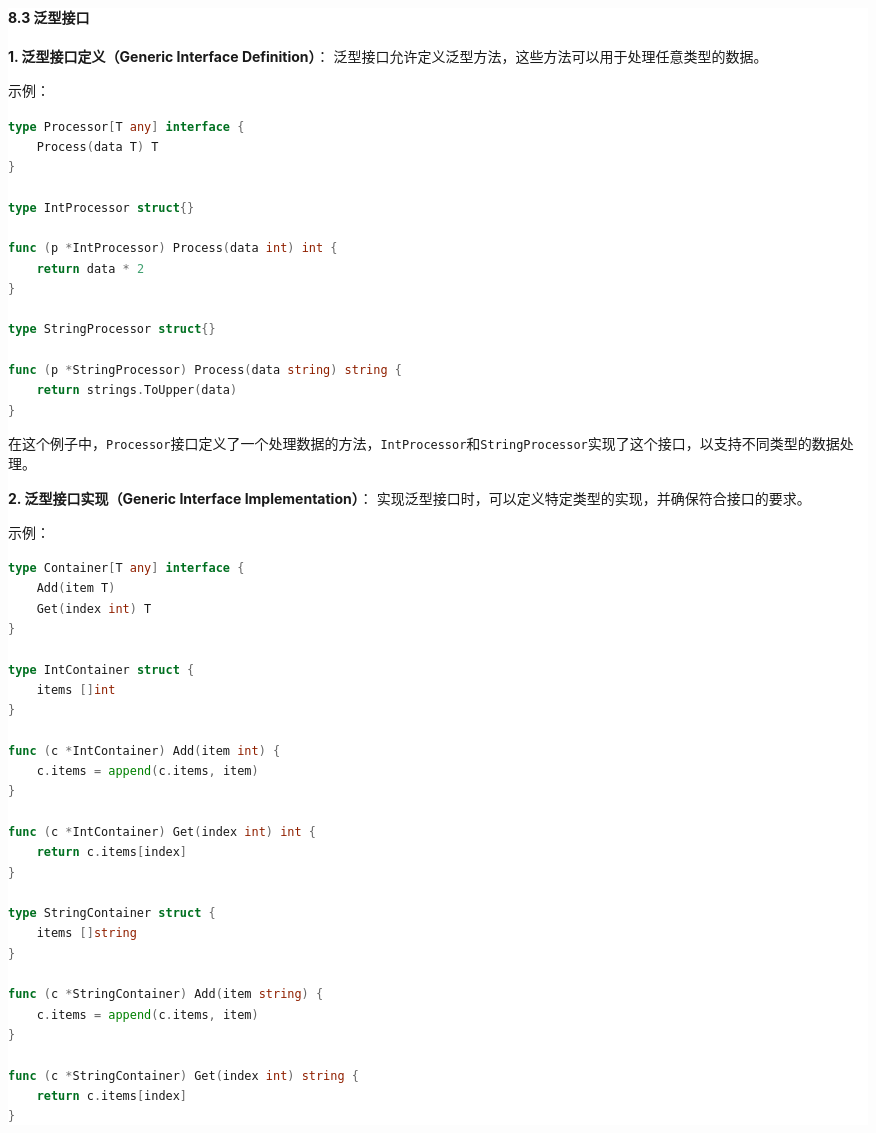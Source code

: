#### 8.3 泛型接口

**1. 泛型接口定义（Generic Interface Definition）**：
泛型接口允许定义泛型方法，这些方法可以用于处理任意类型的数据。

示例：
```go
type Processor[T any] interface {
    Process(data T) T
}

type IntProcessor struct{}

func (p *IntProcessor) Process(data int) int {
    return data * 2
}

type StringProcessor struct{}

func (p *StringProcessor) Process(data string) string {
    return strings.ToUpper(data)
}
```

在这个例子中，`Processor`接口定义了一个处理数据的方法，`IntProcessor`和`StringProcessor`实现了这个接口，以支持不同类型的数据处理。

**2. 泛型接口实现（Generic Interface Implementation）**：
实现泛型接口时，可以定义特定类型的实现，并确保符合接口的要求。

示例：
```go
type Container[T any] interface {
    Add(item T)
    Get(index int) T
}

type IntContainer struct {
    items []int
}

func (c *IntContainer) Add(item int) {
    c.items = append(c.items, item)
}

func (c *IntContainer) Get(index int) int {
    return c.items[index]
}

type StringContainer struct {
    items []string
}

func (c *StringContainer) Add(item string) {
    c.items = append(c.items, item)
}

func (c *StringContainer) Get(index int) string {
    return c.items[index]
}
```
